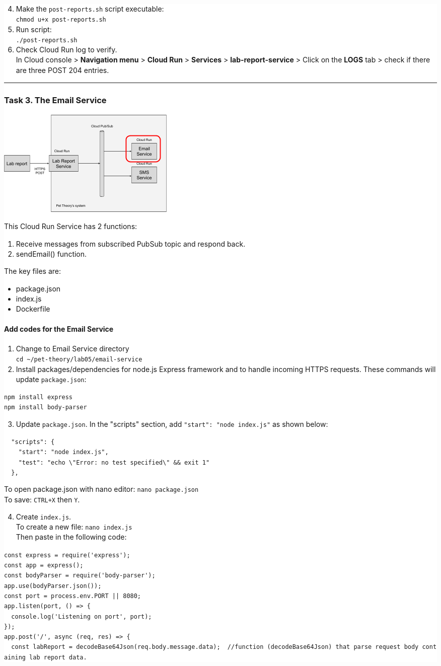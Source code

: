 4. Make the `post-reports.sh` script executable:  
`chmod u+x post-reports.sh`  
5. Run script:  
`./post-reports.sh`
6. Check Cloud Run log to verify.  
  In Cloud console > **Navigation menu** > **Cloud Run** > **Services** > **lab-report-service** > Click on the **LOGS** tab > check if there are three POST 204 entries.

<hr>

### Task 3. The Email Service
![Email Service](https://github.com/TCLee-tech/Google/blob/92eb792ae3e25f6eb69f2469875a846145bcc953/Serverless%20Cloud%20Run%20Development/Build%20a%20Resilient,%20Asynchronous%20System%20with%20Cloud%20Run%20and%20PubSub/Async%20w%20Cloud%20Run%20and%20PubSub%20Task%203%20Image%201.jpg)

This Cloud Run Service has 2 functions:
  1. Receive messages from subscribed PubSub topic and respond back.
  2. sendEmail() function.  

The key files are:
  - package.json
  - index.js
  - Dockerfile

#### Add codes for the Email Service
1. Change to Email Service directory  
  `cd ~/pet-theory/lab05/email-service`
2. Install packages/dependencies for node.js Express framework and to handle incoming HTTPS requests. These commands will update `package.json`:  
```
npm install express
npm install body-parser
```
3. Update `package.json`. In the "scripts" section, add `"start": "node index.js"` as shown below:  
```
  "scripts": {
    "start": "node index.js",
    "test": "echo \"Error: no test specified\" && exit 1"
  },
  ```  
To open package.json with nano editor: `nano package.json`  
To save: `CTRL+X` then `Y`.  

4. Create `index.js`.  
  To create a new file: `nano index.js`  
  Then paste in the following code:  
```
const express = require('express');
const app = express();
const bodyParser = require('body-parser');
app.use(bodyParser.json());
const port = process.env.PORT || 8080;
app.listen(port, () => {
  console.log('Listening on port', port);
});
app.post('/', async (req, res) => {
  const labReport = decodeBase64Json(req.body.message.data);  //function (decodeBase64Json) that parse request body containing lab report data.
```
